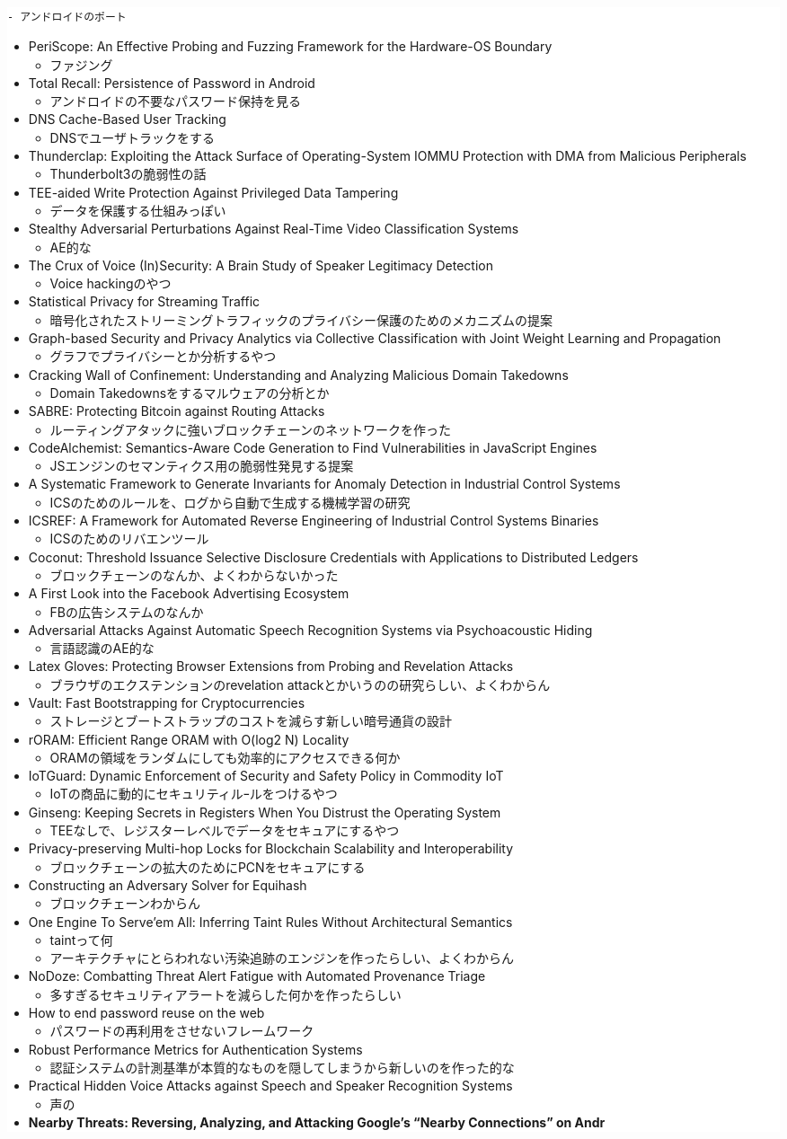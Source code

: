     - アンドロイドのポート
- PeriScope: An Effective Probing and Fuzzing Framework for the Hardware-OS Boundary
    - ファジング
- Total Recall: Persistence of Password in Android
    - アンドロイドの不要なパスワード保持を見る
- DNS Cache-Based User Tracking
    - DNSでユーザトラックをする
- Thunderclap: Exploiting the Attack Surface of Operating-System IOMMU Protection with DMA from Malicious Peripherals
    - Thunderbolt3の脆弱性の話
- TEE-aided Write Protection Against Privileged Data Tampering
    - データを保護する仕組みっぽい
- Stealthy Adversarial Perturbations Against Real-Time Video Classification Systems
    - AE的な
- The Crux of Voice (In)Security: A Brain Study of Speaker Legitimacy Detection
    - Voice hackingのやつ
- Statistical Privacy for Streaming Traffic
    - 暗号化されたストリーミングトラフィックのプライバシー保護のためのメカニズムの提案
- Graph-based Security and Privacy Analytics via Collective Classification with Joint Weight Learning and Propagation
    - グラフでプライバシーとか分析するやつ
- Cracking Wall of Confinement: Understanding and Analyzing Malicious Domain Takedowns
    - Domain Takedownsをするマルウェアの分析とか
- SABRE: Protecting Bitcoin against Routing Attacks
    - ルーティングアタックに強いブロックチェーンのネットワークを作った
- CodeAlchemist: Semantics-Aware Code Generation to Find Vulnerabilities in JavaScript Engines
    - JSエンジンのセマンティクス用の脆弱性発見する提案
- A Systematic Framework to Generate Invariants for Anomaly Detection in Industrial Control Systems
    - ICSのためのルールを、ログから自動で生成する機械学習の研究
- ICSREF: A Framework for Automated Reverse Engineering of Industrial Control Systems Binaries
    - ICSのためのリバエンツール
- Coconut: Threshold Issuance Selective Disclosure Credentials with Applications to Distributed Ledgers
    - ブロックチェーンのなんか、よくわからないかった
- A First Look into the Facebook Advertising Ecosystem
    - FBの広告システムのなんか
- Adversarial Attacks Against Automatic Speech Recognition Systems via Psychoacoustic Hiding
    - 言語認識のAE的な
- Latex Gloves: Protecting Browser Extensions from Probing and Revelation Attacks
    - ブラウザのエクステンションのrevelation attackとかいうのの研究らしい、よくわからん
- Vault: Fast Bootstrapping for Cryptocurrencies
    - ストレージとブートストラップのコストを減らす新しい暗号通貨の設計
- rORAM: Efficient Range ORAM with O(log2 N) Locality
    - ORAMの領域をランダムにしても効率的にアクセスできる何か
- IoTGuard: Dynamic Enforcement of Security and Safety Policy in Commodity IoT
    - IoTの商品に動的にセキュリティルｰルをつけるやつ
- Ginseng: Keeping Secrets in Registers When You Distrust the Operating System
    - TEEなしで、レジスターレベルでデータをセキュアにするやつ
- Privacy-preserving Multi-hop Locks for Blockchain Scalability and Interoperability
    - ブロックチェーンの拡大のためにPCNをセキュアにする
- Constructing an Adversary Solver for Equihash
    - ブロックチェーンわからん
- One Engine To Serve’em All: Inferring Taint Rules Without Architectural Semantics
    - taintって何
    - アーキテクチャにとらわれない汚染追跡のエンジンを作ったらしい、よくわからん
- NoDoze: Combatting Threat Alert Fatigue with Automated Provenance Triage
    - 多すぎるセキュリティアラートを減らした何かを作ったらしい
- How to end password reuse on the web
    - パスワードの再利用をさせないフレームワーク
- Robust Performance Metrics for Authentication Systems
    - 認証システムの計測基準が本質的なものを隠してしまうから新しいのを作った的な
- Practical Hidden Voice Attacks against Speech and Speaker Recognition Systems
    - 声の
- **Nearby Threats: Reversing, Analyzing, and Attacking Google’s “Nearby Connections” on Andr**